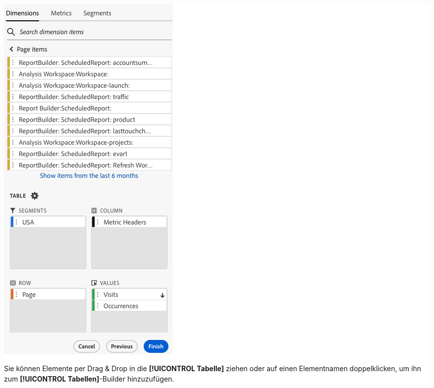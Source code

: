 ![Die Registerkarte „Dimensionen“ und die Liste der Dimensionen.](./assets/dimensions_chevron.png)

Sie können Elemente per Drag &amp; Drop in die **[!UICONTROL Tabelle]** ziehen oder auf einen Elementnamen doppelklicken, um ihn zum **[!UICONTROL Tabellen]**-Builder hinzuzufügen.
